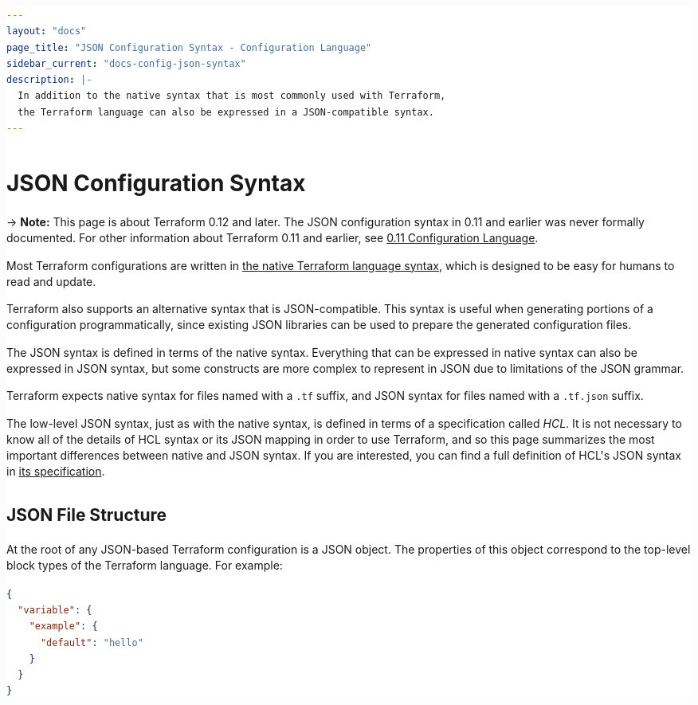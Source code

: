 ```yaml
---
layout: "docs"
page_title: "JSON Configuration Syntax - Configuration Language"
sidebar_current: "docs-config-json-syntax"
description: |-
  In addition to the native syntax that is most commonly used with Terraform,
  the Terraform language can also be expressed in a JSON-compatible syntax.
---
```


# JSON Configuration Syntax

-> **Note:** This page is about Terraform 0.12 and later. The JSON configuration
syntax in 0.11 and earlier was never formally documented. For other information
about Terraform 0.11 and earlier, see
[0.11 Configuration Language](../configuration-0-11/index.html).

Most Terraform configurations are written in
[the native Terraform language syntax](./syntax.html), which is designed to be
easy for humans to read and update.

Terraform also supports an alternative syntax that is JSON-compatible. This
syntax is useful when generating portions of a configuration programmatically,
since existing JSON libraries can be used to prepare the generated
configuration files.

The JSON syntax is defined in terms of the native syntax. Everything that can
be expressed in native syntax can also be expressed in JSON syntax, but some
constructs are more complex to represent in JSON due to limitations of the
JSON grammar.

Terraform expects native syntax for files named with a `.tf` suffix, and
JSON syntax for files named with a `.tf.json` suffix.

The low-level JSON syntax, just as with the native syntax, is defined in terms
of a specification called _HCL_. It is not necessary to know all of the details
of HCL syntax or its JSON mapping in order to use Terraform, and so this page
summarizes the most important differences between native and JSON syntax.
If you are interested, you can find a full definition of HCL's JSON syntax
in [its specification](https://github.com/hashicorp/hcl2/blob/master/hcl/json/spec.md).

## JSON File Structure

At the root of any JSON-based Terraform configuration is a JSON object. The
properties of this object correspond to the top-level block types of the
Terraform language. For example:

```json
{
  "variable": {
    "example": {
      "default": "hello"
    }
  }
}
```
